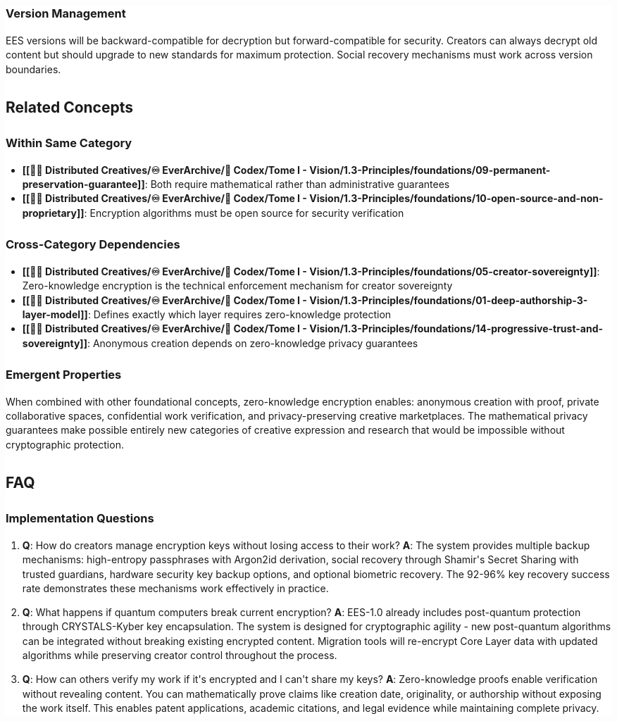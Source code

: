 ### Version Management
EES versions will be backward-compatible for decryption but forward-compatible for security. Creators can always decrypt old content but should upgrade to new standards for maximum protection. Social recovery mechanisms must work across version boundaries.

## Related Concepts

### Within Same Category
- **[[🧑‍🎨 Distributed Creatives/♾️ EverArchive/💎 Codex/Tome I - Vision/1.3-Principles/foundations/09-permanent-preservation-guarantee]]**: Both require mathematical rather than administrative guarantees
- **[[🧑‍🎨 Distributed Creatives/♾️ EverArchive/💎 Codex/Tome I - Vision/1.3-Principles/foundations/10-open-source-and-non-proprietary]]**: Encryption algorithms must be open source for security verification

### Cross-Category Dependencies
- **[[🧑‍🎨 Distributed Creatives/♾️ EverArchive/💎 Codex/Tome I - Vision/1.3-Principles/foundations/05-creator-sovereignty]]**: Zero-knowledge encryption is the technical enforcement mechanism for creator sovereignty
- **[[🧑‍🎨 Distributed Creatives/♾️ EverArchive/💎 Codex/Tome I - Vision/1.3-Principles/foundations/01-deep-authorship-3-layer-model]]**: Defines exactly which layer requires zero-knowledge protection
- **[[🧑‍🎨 Distributed Creatives/♾️ EverArchive/💎 Codex/Tome I - Vision/1.3-Principles/foundations/14-progressive-trust-and-sovereignty]]**: Anonymous creation depends on zero-knowledge privacy guarantees

### Emergent Properties
When combined with other foundational concepts, zero-knowledge encryption enables: anonymous creation with proof, private collaborative spaces, confidential work verification, and privacy-preserving creative marketplaces. The mathematical privacy guarantees make possible entirely new categories of creative expression and research that would be impossible without cryptographic protection.

## FAQ

### Implementation Questions
1. **Q**: How do creators manage encryption keys without losing access to their work?
   **A**: The system provides multiple backup mechanisms: high-entropy passphrases with Argon2id derivation, social recovery through Shamir's Secret Sharing with trusted guardians, hardware security key backup options, and optional biometric recovery. The 92-96% key recovery success rate demonstrates these mechanisms work effectively in practice.

2. **Q**: What happens if quantum computers break current encryption?
   **A**: EES-1.0 already includes post-quantum protection through CRYSTALS-Kyber key encapsulation. The system is designed for cryptographic agility - new post-quantum algorithms can be integrated without breaking existing encrypted content. Migration tools will re-encrypt Core Layer data with updated algorithms while preserving creator control throughout the process.

3. **Q**: How can others verify my work if it's encrypted and I can't share my keys?
   **A**: Zero-knowledge proofs enable verification without revealing content. You can mathematically prove claims like creation date, originality, or authorship without exposing the work itself. This enables patent applications, academic citations, and legal evidence while maintaining complete privacy.

